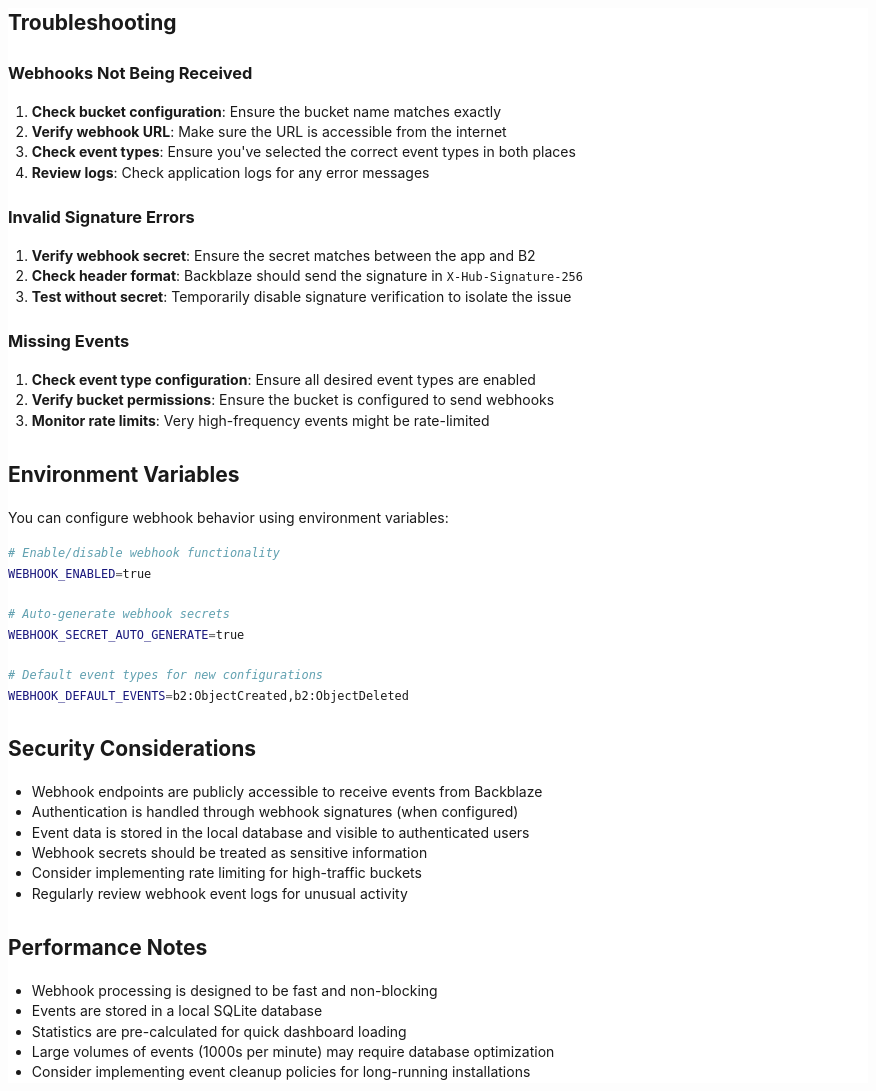 ## Troubleshooting

### Webhooks Not Being Received

1. **Check bucket configuration**: Ensure the bucket name matches exactly
2. **Verify webhook URL**: Make sure the URL is accessible from the internet
3. **Check event types**: Ensure you've selected the correct event types in both places
4. **Review logs**: Check application logs for any error messages

### Invalid Signature Errors

1. **Verify webhook secret**: Ensure the secret matches between the app and B2
2. **Check header format**: Backblaze should send the signature in `X-Hub-Signature-256`
3. **Test without secret**: Temporarily disable signature verification to isolate the issue

### Missing Events

1. **Check event type configuration**: Ensure all desired event types are enabled
2. **Verify bucket permissions**: Ensure the bucket is configured to send webhooks
3. **Monitor rate limits**: Very high-frequency events might be rate-limited

## Environment Variables

You can configure webhook behavior using environment variables:

```bash
# Enable/disable webhook functionality
WEBHOOK_ENABLED=true

# Auto-generate webhook secrets
WEBHOOK_SECRET_AUTO_GENERATE=true

# Default event types for new configurations
WEBHOOK_DEFAULT_EVENTS=b2:ObjectCreated,b2:ObjectDeleted
```

## Security Considerations

- Webhook endpoints are publicly accessible to receive events from Backblaze
- Authentication is handled through webhook signatures (when configured)
- Event data is stored in the local database and visible to authenticated users
- Webhook secrets should be treated as sensitive information
- Consider implementing rate limiting for high-traffic buckets
- Regularly review webhook event logs for unusual activity

## Performance Notes

- Webhook processing is designed to be fast and non-blocking
- Events are stored in a local SQLite database
- Statistics are pre-calculated for quick dashboard loading
- Large volumes of events (1000s per minute) may require database optimization
- Consider implementing event cleanup policies for long-running installations 